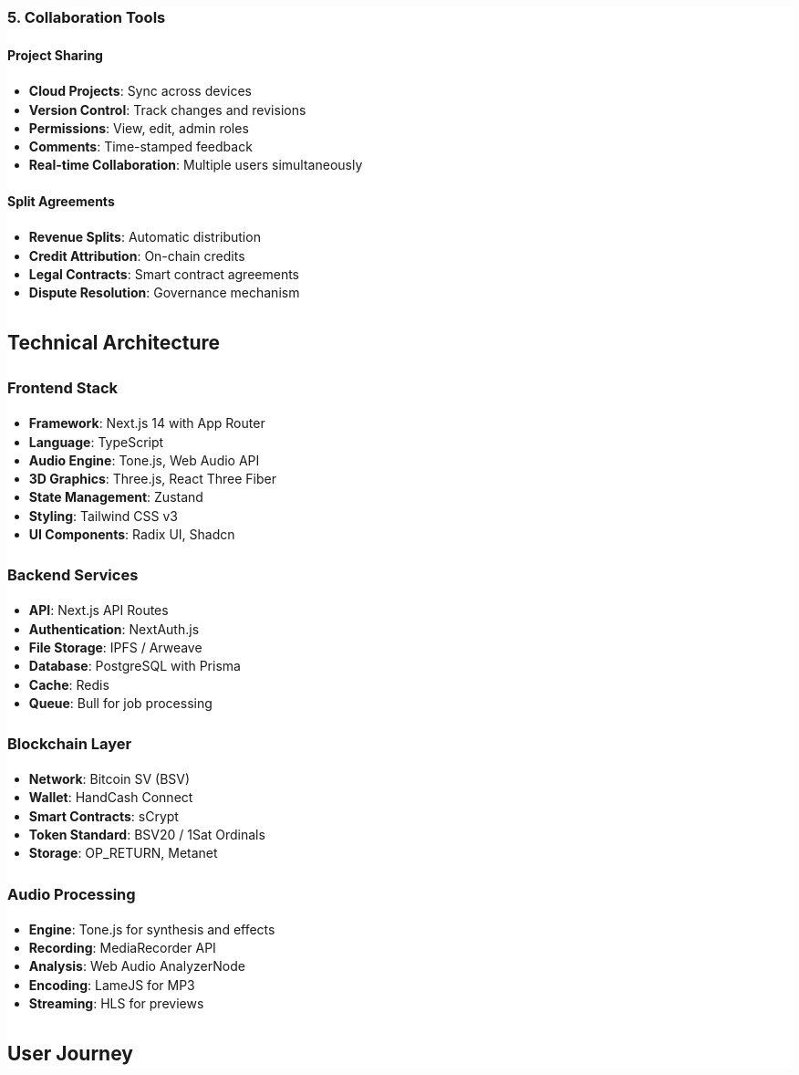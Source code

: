 ### 5. Collaboration Tools

#### Project Sharing
- **Cloud Projects**: Sync across devices
- **Version Control**: Track changes and revisions
- **Permissions**: View, edit, admin roles
- **Comments**: Time-stamped feedback
- **Real-time Collaboration**: Multiple users simultaneously

#### Split Agreements
- **Revenue Splits**: Automatic distribution
- **Credit Attribution**: On-chain credits
- **Legal Contracts**: Smart contract agreements
- **Dispute Resolution**: Governance mechanism

## Technical Architecture

### Frontend Stack
- **Framework**: Next.js 14 with App Router
- **Language**: TypeScript
- **Audio Engine**: Tone.js, Web Audio API
- **3D Graphics**: Three.js, React Three Fiber
- **State Management**: Zustand
- **Styling**: Tailwind CSS v3
- **UI Components**: Radix UI, Shadcn

### Backend Services
- **API**: Next.js API Routes
- **Authentication**: NextAuth.js
- **File Storage**: IPFS / Arweave
- **Database**: PostgreSQL with Prisma
- **Cache**: Redis
- **Queue**: Bull for job processing

### Blockchain Layer
- **Network**: Bitcoin SV (BSV)
- **Wallet**: HandCash Connect
- **Smart Contracts**: sCrypt
- **Token Standard**: BSV20 / 1Sat Ordinals
- **Storage**: OP_RETURN, Metanet

### Audio Processing
- **Engine**: Tone.js for synthesis and effects
- **Recording**: MediaRecorder API
- **Analysis**: Web Audio AnalyzerNode
- **Encoding**: LameJS for MP3
- **Streaming**: HLS for previews

## User Journey
